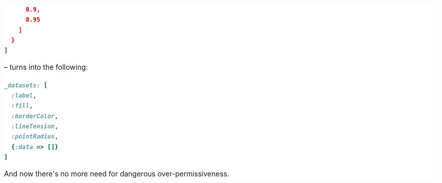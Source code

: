``` json
      0.9,
      0.95
    ]
  }
]
```

– turns into the following:

``` ruby
_datasets: [
  :label,
  :fill,
  :borderColor,
  :lineTension,
  :pointRadius,
  {:data => []}
]
```

And now there's no more need for dangerous over-permissiveness.
